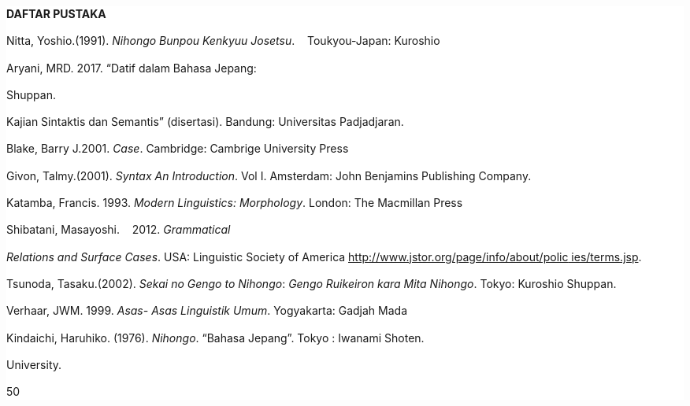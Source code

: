 <p><span class="font6" style="font-weight:bold;">DAFTAR PUSTAKA</span></p></td><td style="vertical-align:bottom;">
<p><span class="font5">Nitta, Yoshio.(1991). </span><span class="font5" style="font-style:italic;">Nihongo Bunpou Kenkyuu Josetsu</span><span class="font5">. &nbsp;&nbsp;&nbsp;Toukyou-Japan: Kuroshio</span></p></td></tr>
<tr><td style="vertical-align:bottom;">
<p><span class="font5">Aryani, MRD. 2017. “Datif dalam Bahasa Jepang:</span></p></td><td style="vertical-align:bottom;">
<p><span class="font5">Shuppan.</span></p></td></tr>
<tr><td style="vertical-align:top;">
<p><span class="font5">Kajian Sintaktis dan Semantis” (disertasi). Bandung: Universitas Padjadjaran.</span></p>
<p><span class="font5">Blake, Barry J.2001. </span><span class="font5" style="font-style:italic;">Case</span><span class="font5">. Cambridge: Cambrige University Press</span></p>
<p><span class="font5">Givon, Talmy.(2001). </span><span class="font5" style="font-style:italic;">Syntax An Introduction</span><span class="font5">. Vol I. Amsterdam: John Benjamins Publishing Company.</span></p>
<p><span class="font5">Katamba, Francis. 1993. </span><span class="font5" style="font-style:italic;">Modern Linguistics: Morphology</span><span class="font5">. London: The Macmillan Press</span></p></td><td style="vertical-align:bottom;">
<p><span class="font5">Shibatani, Masayoshi. &nbsp;&nbsp;&nbsp;2012. </span><span class="font5" style="font-style:italic;">Grammatical</span></p>
<p><span class="font5" style="font-style:italic;">Relations and Surface Cases</span><span class="font5">. USA: Linguistic Society of America </span><a href="http://www.jstor.org/page/info/about/polic"><span class="font5" style="text-decoration:underline;">http://www.jstor.org/page/info/about/polic</span></a><span class="font5" style="text-decoration:underline;"> ies/terms.jsp</span><span class="font5">.</span></p>
<p><span class="font5">Tsunoda, Tasaku.(2002). </span><span class="font5" style="font-style:italic;">Sekai no Gengo to Nihongo</span><span class="font5">: </span><span class="font5" style="font-style:italic;">Gengo Ruikeiron kara Mita Nihongo</span><span class="font5">. Tokyo: Kuroshio Shuppan.</span></p>
<p><span class="font5">Verhaar, JWM. 1999. </span><span class="font5" style="font-style:italic;">Asas- Asas Linguistik Umum</span><span class="font5">. Yogyakarta: Gadjah Mada</span></p></td></tr>
<tr><td style="vertical-align:bottom;">
<p><span class="font5">Kindaichi, Haruhiko. (1976). </span><span class="font5" style="font-style:italic;">Nihongo</span><span class="font5">. “Bahasa Jepang”. Tokyo : Iwanami Shoten.</span></p></td><td style="vertical-align:top;">
<p><span class="font5">University.</span></p></td></tr>
</table>
<p><span class="font5">50</span></p>